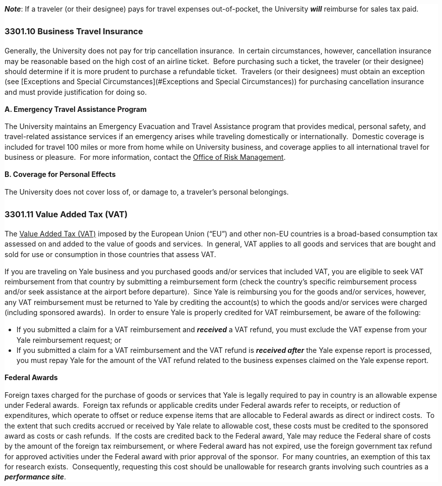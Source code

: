 ***Note***: If a traveler (or their designee) pays for travel expenses out-of-pocket, the University ***will*** reimburse for sales tax paid.

### 3301.10 Business Travel Insurance

Generally, the University does not pay for trip cancellation insurance.  In certain circumstances, however, cancellation insurance may be reasonable based on the high cost of an airline ticket.  Before purchasing such a ticket, the traveler (or their designee) should determine if it is more prudent to purchase a refundable ticket.  Travelers (or their designees) must obtain an exception (see [Exceptions and Special Circumstances](#Exceptions and Special Circumstances)) for purchasing cancellation insurance and must provide justification for doing so.

**A. Emergency Travel Assistance Program**

The University maintains an Emergency Evacuation and Travel Assistance program that provides medical, personal safety, and travel-related assistance services if an emergency arises while traveling domestically or internationally.  Domestic coverage is included for travel 100 miles or more from home while on University business, and coverage applies to all international travel for business or pleasure.  For more information, contact the [Office of Risk Management](https://your.yale.edu/work-yale/financials/business-operations/operations-managers-resource-guide/tasks/risk-management).

**B. Coverage for Personal Effects**

The University does not cover loss of, or damage to, a traveler’s personal belongings.

### 3301.11 Value Added Tax (VAT)

The [Value Added Tax (VAT)](http://summergenie.com/vat-rates-country/) imposed by the European Union (“EU”) and other non-EU countries is a broad-based consumption tax assessed on and added to the value of goods and services.  In general, VAT applies to all goods and services that are bought and sold for use or consumption in those countries that assess VAT.

If you are traveling on Yale business and you purchased goods and/or services that included VAT, you are eligible to seek VAT reimbursement from that country by submitting a reimbursement form (check the country’s specific reimbursement process and/or seek assistance at the airport before departure).  Since Yale is reimbursing you for the goods and/or services, however, any VAT reimbursement must be returned to Yale by crediting the account(s) to which the goods and/or services were charged (including sponsored awards).  In order to ensure Yale is properly credited for VAT reimbursement, be aware of the following:

* If you submitted a claim for a VAT reimbursement and ***received*** a VAT refund, you must exclude the VAT expense from your Yale reimbursement request; or
* If you submitted a claim for a VAT reimbursement and the VAT refund is ***received after*** the Yale expense report is processed, you must repay Yale for the amount of the VAT refund related to the business expenses claimed on the Yale expense report.

**Federal Awards**

Foreign taxes charged for the purchase of goods or services that Yale is legally required to pay in country is an allowable expense under Federal awards.  Foreign tax refunds or applicable credits under Federal awards refer to receipts, or reduction of expenditures, which operate to offset or reduce expense items that are allocable to Federal awards as direct or indirect costs.  To the extent that such credits accrued or received by Yale relate to allowable cost, these costs must be credited to the sponsored award as costs or cash refunds.  If the costs are credited back to the Federal award, Yale may reduce the Federal share of costs by the amount of the foreign tax reimbursement, or where Federal award has not expired, use the foreign government tax refund for approved activities under the Federal award with prior approval of the sponsor.  For many countries, an exemption of this tax for research exists.  Consequently, requesting this cost should be unallowable for research grants involving such countries as a ***performance site***.
